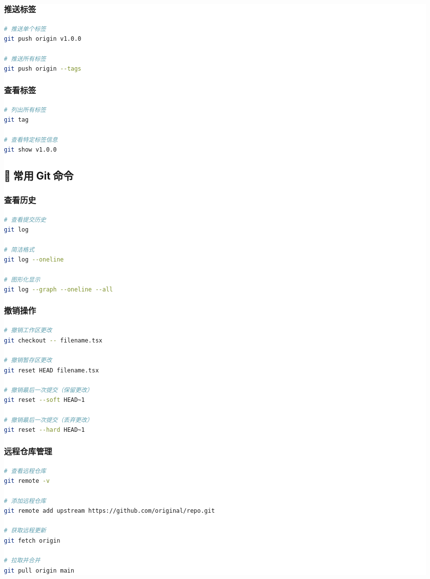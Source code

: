 ### 推送标签
```bash
# 推送单个标签
git push origin v1.0.0

# 推送所有标签
git push origin --tags
```

### 查看标签
```bash
# 列出所有标签
git tag

# 查看特定标签信息
git show v1.0.0
```

## 🔧 常用 Git 命令

### 查看历史
```bash
# 查看提交历史
git log

# 简洁格式
git log --oneline

# 图形化显示
git log --graph --oneline --all
```

### 撤销操作
```bash
# 撤销工作区更改
git checkout -- filename.tsx

# 撤销暂存区更改
git reset HEAD filename.tsx

# 撤销最后一次提交（保留更改）
git reset --soft HEAD~1

# 撤销最后一次提交（丢弃更改）
git reset --hard HEAD~1
```

### 远程仓库管理
```bash
# 查看远程仓库
git remote -v

# 添加远程仓库
git remote add upstream https://github.com/original/repo.git

# 获取远程更新
git fetch origin

# 拉取并合并
git pull origin main
```
